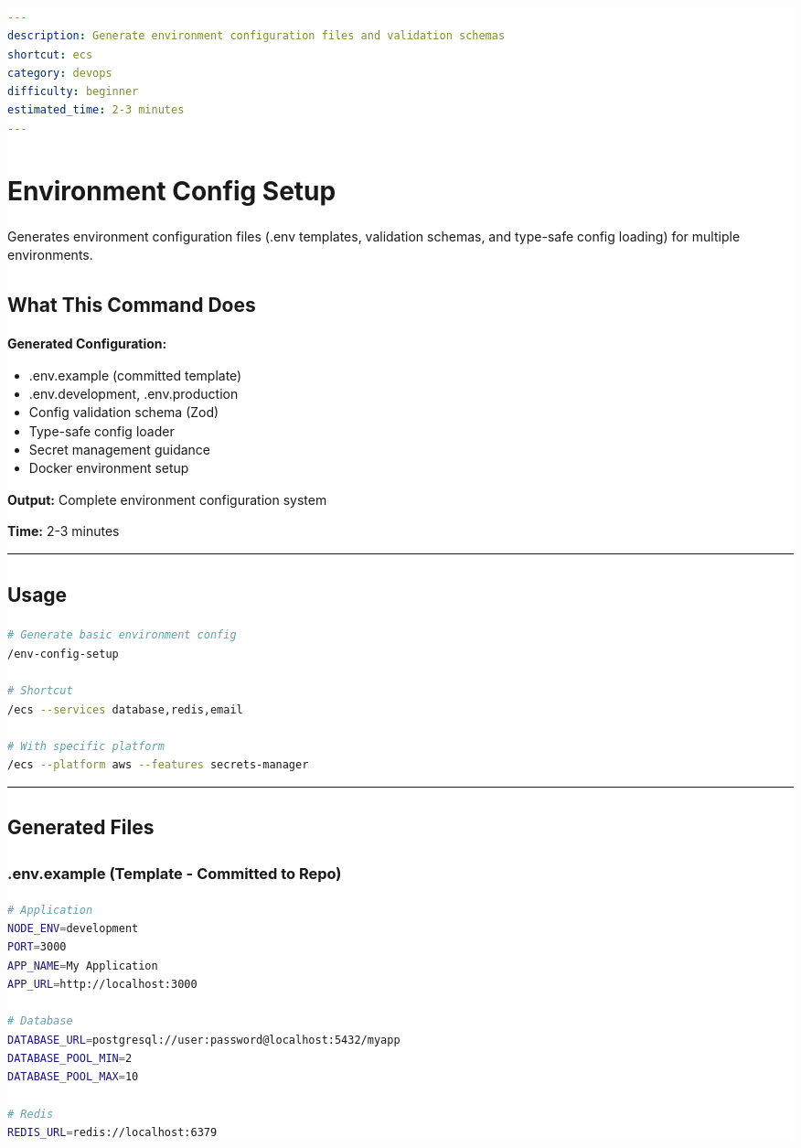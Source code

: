 ```yaml
---
description: Generate environment configuration files and validation schemas
shortcut: ecs
category: devops
difficulty: beginner
estimated_time: 2-3 minutes
---
```


# Environment Config Setup

Generates environment configuration files (.env templates, validation schemas, and type-safe config loading) for multiple environments.

## What This Command Does

**Generated Configuration:**
-  .env.example (committed template)
-  .env.development, .env.production
-  Config validation schema (Zod)
-  Type-safe config loader
-  Secret management guidance
-  Docker environment setup

**Output:** Complete environment configuration system

**Time:** 2-3 minutes

---

## Usage

```bash
# Generate basic environment config
/env-config-setup

# Shortcut
/ecs --services database,redis,email

# With specific platform
/ecs --platform aws --features secrets-manager
```

---

## Generated Files

### **.env.example** (Template - Committed to Repo)

```bash
# Application
NODE_ENV=development
PORT=3000
APP_NAME=My Application
APP_URL=http://localhost:3000

# Database
DATABASE_URL=postgresql://user:password@localhost:5432/myapp
DATABASE_POOL_MIN=2
DATABASE_POOL_MAX=10

# Redis
REDIS_URL=redis://localhost:6379
```